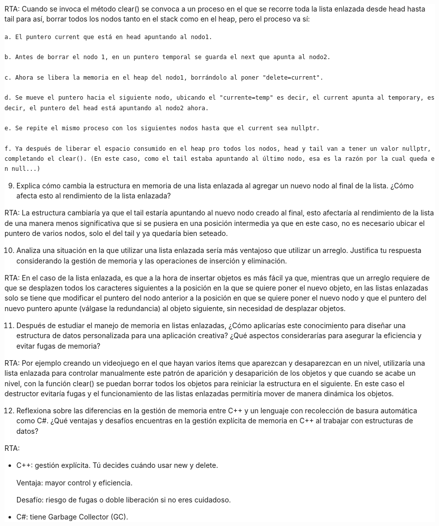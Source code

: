 RTA: Cuando se invoca el método clear() se convoca a un proceso en el que se recorre toda la lista enlazada desde head hasta tail para así, borrar todos los nodos tanto en el stack como en el heap, pero el proceso va sí:

    a. El puntero current que está en head apuntando al nodo1.

    b. Antes de borrar el nodo 1, en un puntero temporal se guarda el next que apunta al nodo2.

    c. Ahora se libera la memoria en el heap del nodo1, borrándolo al poner "delete=current".

    d. Se mueve el puntero hacia el siguiente nodo, ubicando el "currente=temp" es decir, el current apunta al temporary, es decir, el puntero del head está apuntando al nodo2 ahora.

    e. Se repite el mismo proceso con los siguientes nodos hasta que el current sea nullptr.

    f. Ya después de liberar el espacio consumido en el heap pro todos los nodos, head y tail van a tener un valor nullptr, completando el clear(). (En este caso, como el tail estaba apuntando al último nodo, esa es la razón por la cual queda en null...)

9. Explica cómo cambia la estructura en memoria de una lista enlazada al agregar un nuevo nodo al final de la lista. ¿Cómo afecta esto al rendimiento de la lista enlazada?

RTA: La estructura cambiaría ya que el tail estaría apuntando al nuevo nodo creado al final, esto afectaría al rendimiento de la lista de una manera menos significativa que si se pusiera en una posición intermedia ya que en este caso, no es necesario ubicar el puntero de varios nodos, solo el del tail y ya quedaría bien seteado.

10. Analiza una situación en la que utilizar una lista enlazada sería más ventajoso que utilizar un arreglo. Justifica tu respuesta considerando la gestión de memoria y las operaciones de inserción y eliminación.

RTA: En el caso de la lista enlazada, es que a la hora de insertar objetos es más fácil ya que, mientras que un arreglo requiere de que se desplazen todos los caracteres siguientes a la posición en la que se quiere poner el nuevo objeto, en las listas enlazadas solo se tiene que modificar el puntero del nodo anterior a la posición en que se quiere poner el nuevo nodo y que el puntero del nuevo puntero apunte (válgase la redundancia) al objeto siguiente, sin necesidad de desplazar objetos.

11. Después de estudiar el manejo de memoria en listas enlazadas, ¿Cómo aplicarías este conocimiento para diseñar una estructura de datos personalizada para una aplicación creativa? ¿Qué aspectos considerarías para asegurar la eficiencia y evitar fugas de memoria?

RTA: Por ejemplo creando un videojuego en el que hayan varios ítems que aparezcan y desaparezcan en un nivel, utilizaría una lista enlazada para controlar manualmente este patrón de aparición y desaparición de los objetos y que cuando se acabe un nivel, con la función clear() se puedan borrar todos los objetos para reiniciar la estructura en el siguiente. En este caso el destructor evitaría fugas y el funcionamiento de las listas enlazadas permitiría mover de manera dinámica los objetos.

12. Reflexiona sobre las diferencias en la gestión de memoria entre C++ y un lenguaje con recolección de basura automática como C#. ¿Qué ventajas y desafíos encuentras en la gestión explícita de memoria en C++ al trabajar con estructuras de datos?

RTA: 
- C++: gestión explícita. Tú decides cuándo usar new y delete.

    Ventaja: mayor control y eficiencia.

    Desafío: riesgo de fugas o doble liberación si no eres cuidadoso.

- C#: tiene Garbage Collector (GC).

